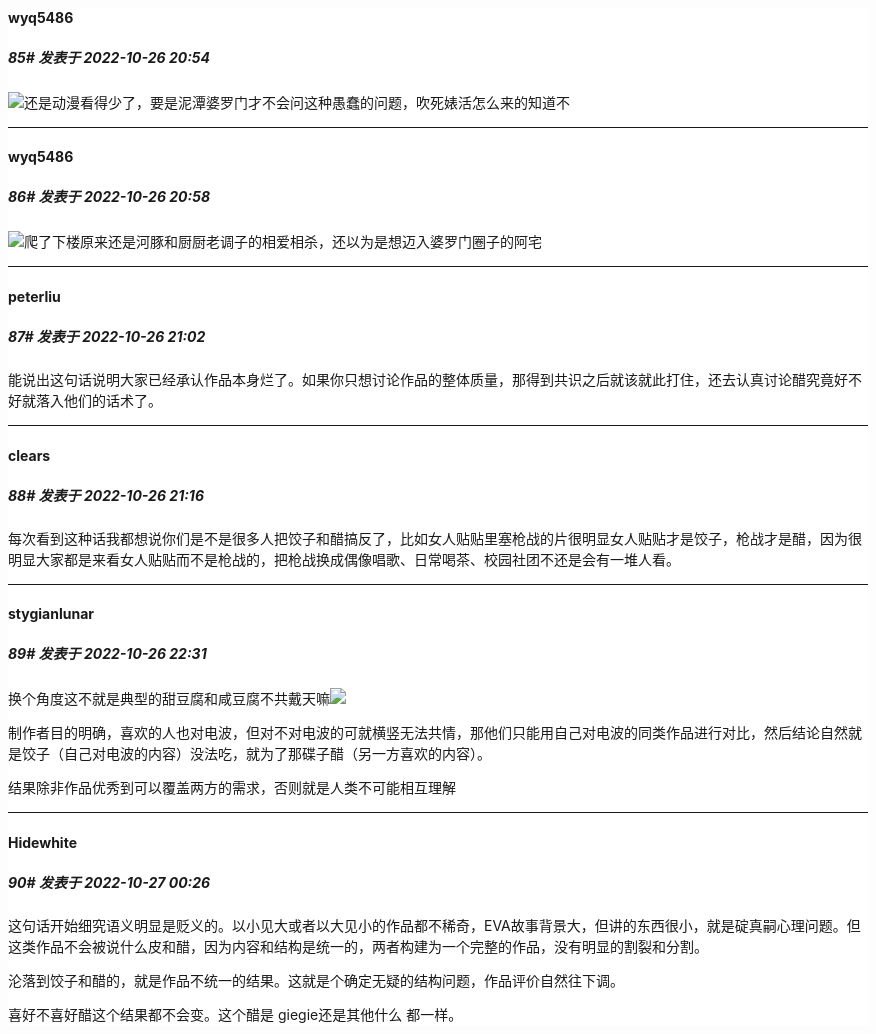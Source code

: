 ####  wyq5486  
##### 85#       发表于 2022-10-26 20:54

<img src="https://static.saraba1st.com/image/smiley/face2017/067.png" referrerpolicy="no-referrer">还是动漫看得少了，要是泥潭婆罗门才不会问这种愚蠢的问题，吹死婊活怎么来的知道不

*****

####  wyq5486  
##### 86#       发表于 2022-10-26 20:58

<img src="https://static.saraba1st.com/image/smiley/face2017/066.png" referrerpolicy="no-referrer">爬了下楼原来还是河豚和厨厨老调子的相爱相杀，还以为是想迈入婆罗门圈子的阿宅



*****

####  peterliu  
##### 87#       发表于 2022-10-26 21:02

能说出这句话说明大家已经承认作品本身烂了。如果你只想讨论作品的整体质量，那得到共识之后就该就此打住，还去认真讨论醋究竟好不好就落入他们的话术了。



*****

####  clears  
##### 88#       发表于 2022-10-26 21:16

每次看到这种话我都想说你们是不是很多人把饺子和醋搞反了，比如女人贴贴里塞枪战的片很明显女人贴贴才是饺子，枪战才是醋，因为很明显大家都是来看女人贴贴而不是枪战的，把枪战换成偶像唱歌、日常喝茶、校园社团不还是会有一堆人看。



*****

####  stygianlunar  
##### 89#       发表于 2022-10-26 22:31

换个角度这不就是典型的甜豆腐和咸豆腐不共戴天嘛<img src="https://static.saraba1st.com/image/smiley/face2017/037.png" referrerpolicy="no-referrer">

制作者目的明确，喜欢的人也对电波，但对不对电波的可就横竖无法共情，那他们只能用自己对电波的同类作品进行对比，然后结论自然就是饺子（自己对电波的内容）没法吃，就为了那碟子醋（另一方喜欢的内容）。

结果除非作品优秀到可以覆盖两方的需求，否则就是人类不可能相互理解



*****

####  Hidewhite  
##### 90#       发表于 2022-10-27 00:26

这句话开始细究语义明显是贬义的。以小见大或者以大见小的作品都不稀奇，EVA故事背景大，但讲的东西很小，就是碇真嗣心理问题。但这类作品不会被说什么皮和醋，因为内容和结构是统一的，两者构建为一个完整的作品，没有明显的割裂和分割。

沦落到饺子和醋的，就是作品不统一的结果。这就是个确定无疑的结构问题，作品评价自然往下调。

喜好不喜好醋这个结果都不会变。这个醋是 giegie还是其他什么 都一样。
